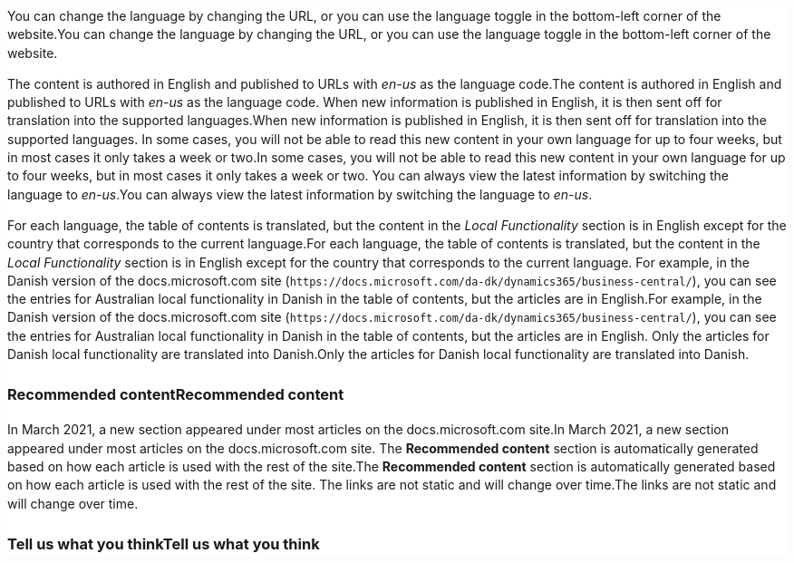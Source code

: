 <span data-ttu-id="0eb71-207">You can change the language by changing the URL, or you can use the language toggle in the bottom-left corner of the website.</span><span class="sxs-lookup"><span data-stu-id="0eb71-207">You can change the language by changing the URL, or you can use the language toggle in the bottom-left corner of the website.</span></span>  

<span data-ttu-id="0eb71-208">The content is authored in English and published to URLs with *en-us* as the language code.</span><span class="sxs-lookup"><span data-stu-id="0eb71-208">The content is authored in English and published to URLs with *en-us* as the language code.</span></span> <span data-ttu-id="0eb71-209">When new information is published in English, it is then sent off for translation into the supported languages.</span><span class="sxs-lookup"><span data-stu-id="0eb71-209">When new information is published in English, it is then sent off for translation into the supported languages.</span></span> <span data-ttu-id="0eb71-210">In some cases, you will not be able to read this new content in your own language for up to four weeks, but in most cases it only takes a week or two.</span><span class="sxs-lookup"><span data-stu-id="0eb71-210">In some cases, you will not be able to read this new content in your own language for up to four weeks, but in most cases it only takes a week or two.</span></span> <span data-ttu-id="0eb71-211">You can always view the latest information by switching the language to *en-us*.</span><span class="sxs-lookup"><span data-stu-id="0eb71-211">You can always view the latest information by switching the language to *en-us*.</span></span>  

<span data-ttu-id="0eb71-212">For each language, the table of contents is translated, but the content in the *Local Functionality* section is in English except for the country that corresponds to the current language.</span><span class="sxs-lookup"><span data-stu-id="0eb71-212">For each language, the table of contents is translated, but the content in the *Local Functionality* section is in English except for the country that corresponds to the current language.</span></span> <span data-ttu-id="0eb71-213">For example, in the Danish version of the docs.microsoft.com site (`https://docs.microsoft.com/da-dk/dynamics365/business-central/`), you can see the entries for Australian local functionality in Danish in the table of contents, but the articles are in English.</span><span class="sxs-lookup"><span data-stu-id="0eb71-213">For example, in the Danish version of the docs.microsoft.com site (`https://docs.microsoft.com/da-dk/dynamics365/business-central/`), you can see the entries for Australian local functionality in Danish in the table of contents, but the articles are in English.</span></span> <span data-ttu-id="0eb71-214">Only the articles for Danish local functionality are translated into Danish.</span><span class="sxs-lookup"><span data-stu-id="0eb71-214">Only the articles for Danish local functionality are translated into Danish.</span></span>  

### <a name="recommended-content"></a><span data-ttu-id="0eb71-215">Recommended content</span><span class="sxs-lookup"><span data-stu-id="0eb71-215">Recommended content</span></span>

<span data-ttu-id="0eb71-216">In March 2021, a new section appeared under most articles on the docs.microsoft.com site.</span><span class="sxs-lookup"><span data-stu-id="0eb71-216">In March 2021, a new section appeared under most articles on the docs.microsoft.com site.</span></span> <span data-ttu-id="0eb71-217">The **Recommended content** section is automatically generated based on how each article is used with the rest of the site.</span><span class="sxs-lookup"><span data-stu-id="0eb71-217">The **Recommended content** section is automatically generated based on how each article is used with the rest of the site.</span></span> <span data-ttu-id="0eb71-218">The links are not static and will change over time.</span><span class="sxs-lookup"><span data-stu-id="0eb71-218">The links are not static and will change over time.</span></span>

### <a name="tell-us-what-you-think"></a><span data-ttu-id="0eb71-219">Tell us what you think</span><span class="sxs-lookup"><span data-stu-id="0eb71-219">Tell us what you think</span></span>
